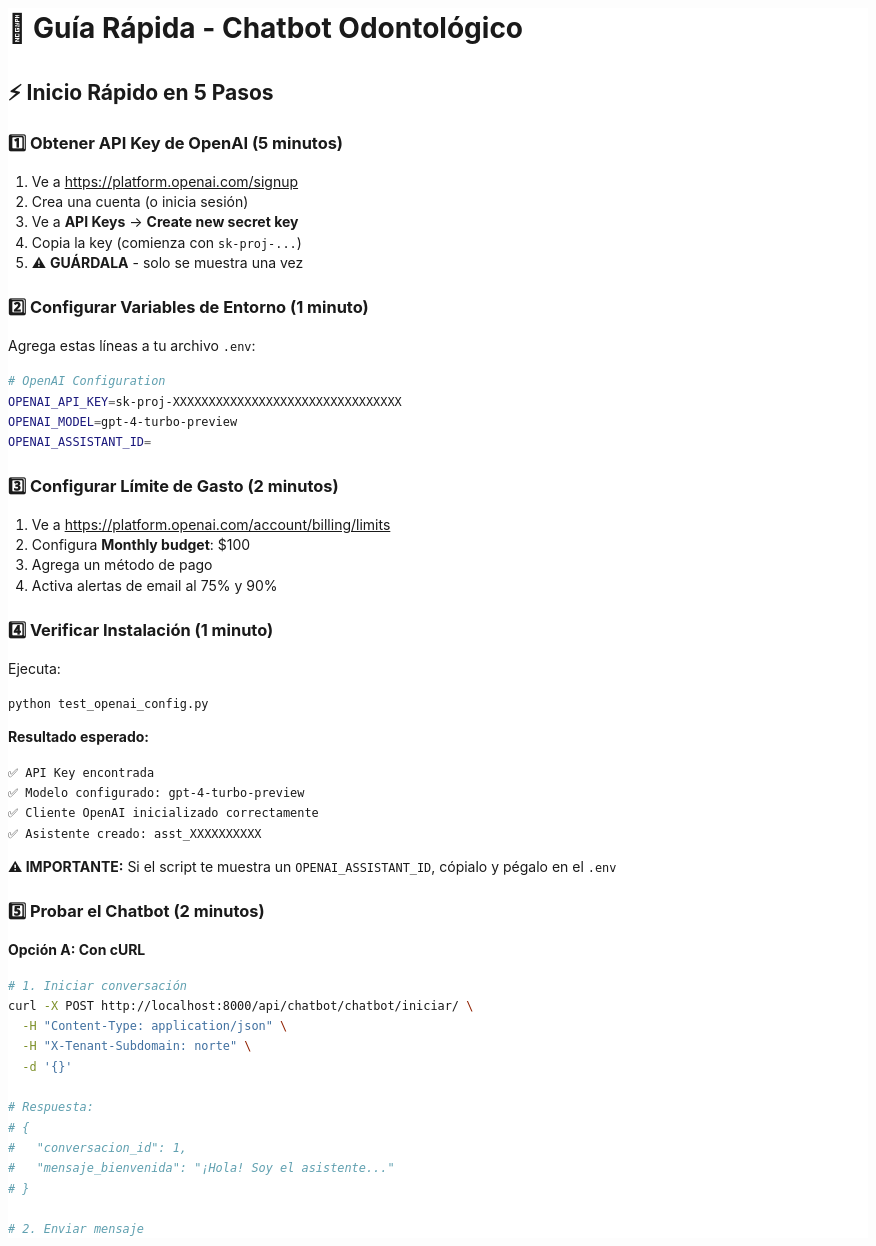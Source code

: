 # 🚀 Guía Rápida - Chatbot Odontológico

## ⚡ Inicio Rápido en 5 Pasos

### 1️⃣ Obtener API Key de OpenAI (5 minutos)

1. Ve a https://platform.openai.com/signup
2. Crea una cuenta (o inicia sesión)
3. Ve a **API Keys** → **Create new secret key**
4. Copia la key (comienza con `sk-proj-...`)
5. ⚠️ **GUÁRDALA** - solo se muestra una vez

### 2️⃣ Configurar Variables de Entorno (1 minuto)

Agrega estas líneas a tu archivo `.env`:

```bash
# OpenAI Configuration
OPENAI_API_KEY=sk-proj-XXXXXXXXXXXXXXXXXXXXXXXXXXXXXXXX
OPENAI_MODEL=gpt-4-turbo-preview
OPENAI_ASSISTANT_ID=
```

### 3️⃣ Configurar Límite de Gasto (2 minutos)

1. Ve a https://platform.openai.com/account/billing/limits
2. Configura **Monthly budget**: $100
3. Agrega un método de pago
4. Activa alertas de email al 75% y 90%

### 4️⃣ Verificar Instalación (1 minuto)

Ejecuta:

```bash
python test_openai_config.py
```

**Resultado esperado:**
```
✅ API Key encontrada
✅ Modelo configurado: gpt-4-turbo-preview
✅ Cliente OpenAI inicializado correctamente
✅ Asistente creado: asst_XXXXXXXXXX
```

**⚠️ IMPORTANTE:** Si el script te muestra un `OPENAI_ASSISTANT_ID`, cópialo y pégalo en el `.env`

### 5️⃣ Probar el Chatbot (2 minutos)

**Opción A: Con cURL**

```bash
# 1. Iniciar conversación
curl -X POST http://localhost:8000/api/chatbot/chatbot/iniciar/ \
  -H "Content-Type: application/json" \
  -H "X-Tenant-Subdomain: norte" \
  -d '{}'

# Respuesta:
# {
#   "conversacion_id": 1,
#   "mensaje_bienvenida": "¡Hola! Soy el asistente..."
# }

# 2. Enviar mensaje
```